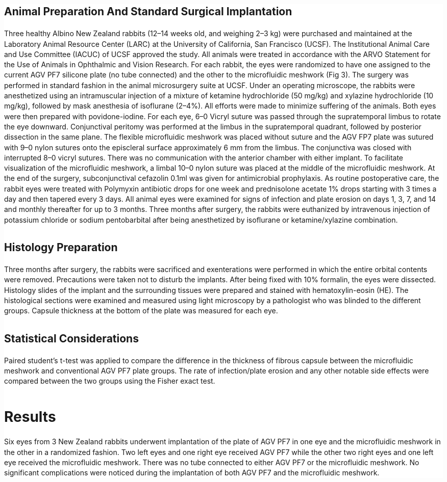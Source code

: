 ## Animal Preparation And Standard Surgical Implantation

Three healthy Albino New Zealand rabbits (12–14 weeks old, and weighing 2–3 kg) were purchased and maintained at the Laboratory Animal Resource Center (LARC) at the University of California, San Francisco (UCSF). The Institutional Animal Care and Use Committee (IACUC) of UCSF approved the study. All animals were treated in accordance with the ARVO Statement for the Use of Animals in Ophthalmic and Vision Research. For each rabbit, the eyes were randomized to have one assigned to the current AGV PF7 silicone plate (no tube connected) and the other to the microfluidic meshwork (Fig 3). The surgery was performed in standard fashion in the animal microsurgery suite at UCSF. Under an operating microscope, the rabbits were anesthetized using an intramuscular injection of a mixture of ketamine hydrochloride (50 mg/kg) and xylazine hydrochloride (10 mg/kg), followed by mask anesthesia of isoflurane (2–4%). All efforts were made to minimize suffering of the animals. Both eyes were then prepared with povidone-iodine. For each eye, 6–0 Vicryl suture was passed through the supratemporal limbus to rotate the eye downward. Conjunctival peritomy was performed at the limbus in the supratemporal quadrant, followed by posterior dissection in the same plane. The flexible microfluidic meshwork was placed without suture and the AGV FP7 plate was sutured with 9–0 nylon sutures onto the episcleral surface approximately 6 mm from the limbus. The conjunctiva was closed with interrupted 8–0 vicryl sutures. There was no communication with the anterior chamber with either implant. To facilitate visualization of the microfluidic meshwork, a limbal 10–0 nylon suture was placed at the middle of the microfluidic meshwork. At the end of the surgery, subconjunctival cefazolin 0.1ml was given for antimicrobial prophylaxis. As routine postoperative care, the rabbit eyes were treated with Polymyxin antibiotic drops for one week and prednisolone acetate 1% drops starting with 3 times a day and then tapered every 3 days. All animal eyes were examined for signs of infection and plate erosion on days 1, 3, 7, and 14 and monthly thereafter for up to 3 months. Three months after surgery, the rabbits were euthanized by intravenous injection of potassium chloride or sodium pentobarbital after being anesthetized by isoflurane or ketamine/xylazine combination.

## Histology Preparation

Three months after surgery, the rabbits were sacrificed and exenterations were performed in which the entire orbital contents were removed. Precautions were taken not to disturb the implants. After being fixed with 10% formalin, the eyes were dissected. Histology slides of the implant and the surrounding tissues were prepared and stained with hematoxylin-eosin (HE). The histological sections were examined and measured using light microscopy by a pathologist who was blinded to the different groups. Capsule thickness at the bottom of the plate was measured for each eye.

## Statistical Considerations

Paired student’s t-test was applied to compare the difference in the thickness of fibrous capsule between the microfluidic meshwork and conventional AGV PF7 plate groups. The rate of infection/plate erosion and any other notable side effects were compared between the two groups using the Fisher exact test.

# Results

Six eyes from 3 New Zealand rabbits underwent implantation of the plate of AGV PF7 in one eye and the microfluidic meshwork in the other in a randomized fashion. Two left eyes and one right eye received AGV PF7 while the other two right eyes and one left eye received the microfluidic meshwork. There was no tube connected to either AGV PF7 or the microfluidic meshwork. No significant complications were noticed during the implantation of both AGV PF7 and the microfluidic meshwork.
